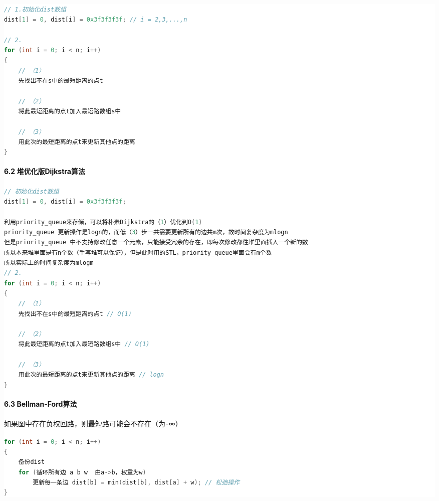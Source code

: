 ```cpp
// 1.初始化dist数组
dist[1] = 0, dist[i] = 0x3f3f3f3f; // i = 2,3,...,n

// 2.
for (int i = 0; i < n; i++)
{
    // （1）
    先找出不在s中的最短距离的点t
    
    // （2）
    将此最短距离的点t加入最短路数组s中
        
    // （3）
    用此次的最短距离的点t来更新其他点的距离
}
```





#### 6.2 堆优化版Dijkstra算法

```cpp
// 初始化dist数组
dist[1] = 0, dist[i] = 0x3f3f3f3f;

利用priority_queue来存储，可以将朴素Dijkstra的（1）优化到O(1)
priority_queue 更新操作是logn的，而低（3）步一共需要更新所有的边共m次，故时间复杂度为mlogn
但是priority_queue 中不支持修改任意一个元素，只能接受冗余的存在，即每次修改都往堆里面插入一个新的数
所以本来堆里面是有n个数（手写堆可以保证），但是此时用的STL，priority_queue里面会有m个数
所以实际上的时间复杂度为mlogm
// 2.
for (int i = 0; i < n; i++)
{
    // （1）
    先找出不在s中的最短距离的点t // O(1)
    
    // （2）
    将此最短距离的点t加入最短路数组s中 // O(1)
        
    // （3）
    用此次的最短距离的点t来更新其他点的距离 // logn
}
```







#### 6.3 Bellman-Ford算法

如果图中存在负权回路，则最短路可能会不存在（为-∞）

```cpp
for (int i = 0; i < n; i++)
{
    备份dist
    for (循环所有边 a b w  由a->b，权重为w)
        更新每一条边 dist[b] = min(dist[b], dist[a] + w); // 松弛操作
}
```
